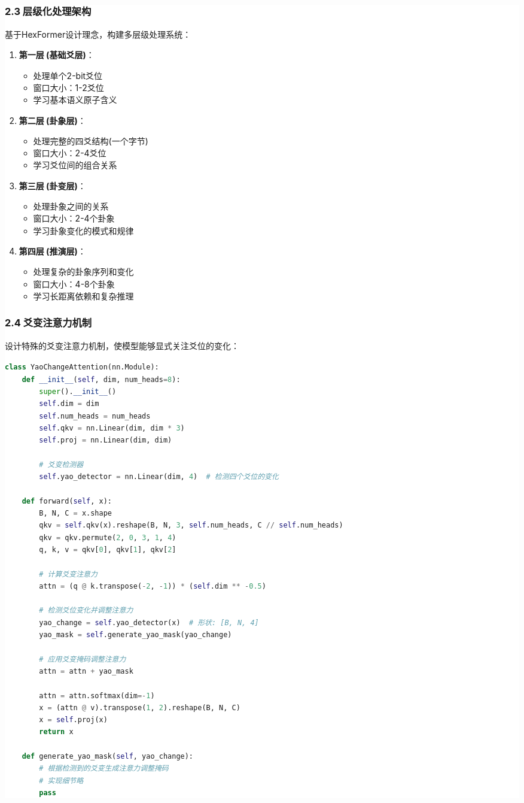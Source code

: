 ### 2.3 层级化处理架构

基于HexFormer设计理念，构建多层级处理系统：

1. **第一层 (基础爻层)**：
   - 处理单个2-bit爻位
   - 窗口大小：1-2爻位
   - 学习基本语义原子含义

2. **第二层 (卦象层)**：
   - 处理完整的四爻结构(一个字节)
   - 窗口大小：2-4爻位
   - 学习爻位间的组合关系

3. **第三层 (卦变层)**：
   - 处理卦象之间的关系
   - 窗口大小：2-4个卦象
   - 学习卦象变化的模式和规律

4. **第四层 (推演层)**：
   - 处理复杂的卦象序列和变化
   - 窗口大小：4-8个卦象
   - 学习长距离依赖和复杂推理

### 2.4 爻变注意力机制

设计特殊的爻变注意力机制，使模型能够显式关注爻位的变化：

```python
class YaoChangeAttention(nn.Module):
    def __init__(self, dim, num_heads=8):
        super().__init__()
        self.dim = dim
        self.num_heads = num_heads
        self.qkv = nn.Linear(dim, dim * 3)
        self.proj = nn.Linear(dim, dim)
        
        # 爻变检测器
        self.yao_detector = nn.Linear(dim, 4)  # 检测四个爻位的变化
        
    def forward(self, x):
        B, N, C = x.shape
        qkv = self.qkv(x).reshape(B, N, 3, self.num_heads, C // self.num_heads)
        qkv = qkv.permute(2, 0, 3, 1, 4)
        q, k, v = qkv[0], qkv[1], qkv[2]
        
        # 计算爻变注意力
        attn = (q @ k.transpose(-2, -1)) * (self.dim ** -0.5)
        
        # 检测爻位变化并调整注意力
        yao_change = self.yao_detector(x)  # 形状: [B, N, 4]
        yao_mask = self.generate_yao_mask(yao_change)
        
        # 应用爻变掩码调整注意力
        attn = attn + yao_mask
        
        attn = attn.softmax(dim=-1)
        x = (attn @ v).transpose(1, 2).reshape(B, N, C)
        x = self.proj(x)
        return x
    
    def generate_yao_mask(self, yao_change):
        # 根据检测到的爻变生成注意力调整掩码
        # 实现细节略
        pass
```
